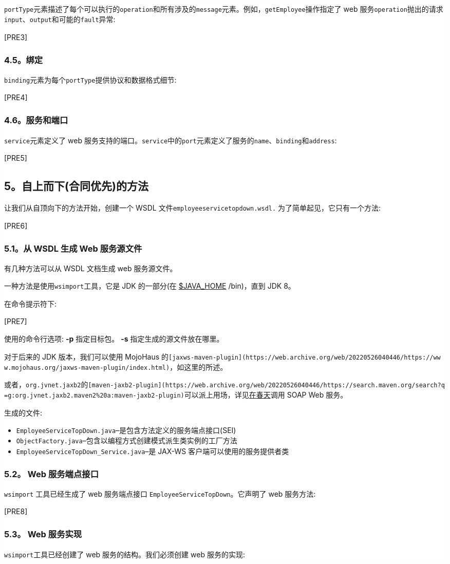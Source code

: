 `portType`元素描述了每个可以执行的`operation`和所有涉及的`message`元素。例如，`getEmployee`操作指定了 web 服务`operation`抛出的请求`input`、`output`和可能的`fault`异常:

[PRE3]

### **4.5。绑定**

`binding`元素为每个`portType`提供协议和数据格式细节:

[PRE4]

### 4.6。服务和端口

`service`元素定义了 web 服务支持的端口。`service`中的`port`元素定义了服务的`name`、`binding`和`address`:

[PRE5]

## **5。自上而下(合同优先)的方法**

让我们从自顶向下的方法开始，创建一个 WSDL 文件`employeeservicetopdown.wsdl.` 为了简单起见，它只有一个方法:

[PRE6]

### **5.1。从 WSDL 生成** **Web 服务源文件**

有几种方法可以从 WSDL 文档生成 web 服务源文件。

一种方法是使用`wsimport`工具，它是 JDK 的一部分(在 [$JAVA_HOME](/web/20220526040446/https://www.baeldung.com/java-home-on-windows-7-8-10-mac-os-x-linux) /bin)，直到 JDK 8。

在命令提示符下:

[PRE7]

使用的命令行选项: **-p** 指定目标包。 **-s** 指定生成的源文件放在哪里。

对于后来的 JDK 版本，我们可以使用 MojoHaus 的`[jaxws-maven-plugin](https://web.archive.org/web/20220526040446/https://www.mojohaus.org/jaxws-maven-plugin/index.html)`，如这里的所述。

或者，`org.jvnet.jaxb2`的`[maven-jaxb2-plugin](https://web.archive.org/web/20220526040446/https://search.maven.org/search?q=g:org.jvnet.jaxb2.maven2%20a:maven-jaxb2-plugin)`可以派上用场，详见[在春天](/web/20220526040446/https://www.baeldung.com/spring-soap-web-service#1-generate-client-code)调用 SOAP Web 服务。

生成的文件:

*   `EmployeeServiceTopDown.java`–是包含方法定义的服务端点接口(SEI)
*   `ObjectFactory.java`–包含以编程方式创建模式派生类实例的工厂方法
*   `EmployeeServiceTopDown_Service.java`–是 JAX-WS 客户端可以使用的服务提供者类

### 5.2。 **Web 服务端点接口**

`wsimport` 工具已经生成了 web 服务端点接口 `EmployeeServiceTopDown`。它声明了 web 服务方法:

[PRE8]

### 5.3。 **Web 服务实现**

`wsimport`工具已经创建了 web 服务的结构。我们必须创建 web 服务的实现:
